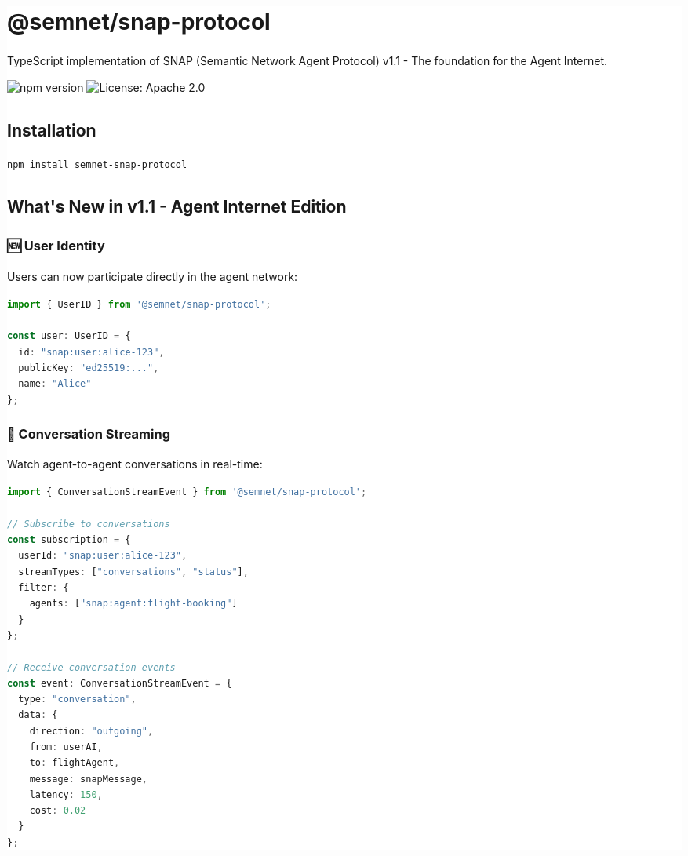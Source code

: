 # @semnet/snap-protocol

TypeScript implementation of SNAP (Semantic Network Agent Protocol) v1.1 - The foundation for the Agent Internet.

[![npm version](https://badge.fury.io/js/semnet-snap-protocol.svg)](https://www.npmjs.com/package/semnet-snap-protocol)
[![License: Apache 2.0](https://img.shields.io/badge/License-Apache%202.0-blue.svg)](https://opensource.org/licenses/Apache-2.0)

## Installation

```bash
npm install semnet-snap-protocol
```

## What's New in v1.1 - Agent Internet Edition

### 🆕 User Identity
Users can now participate directly in the agent network:

```typescript
import { UserID } from '@semnet/snap-protocol';

const user: UserID = {
  id: "snap:user:alice-123",
  publicKey: "ed25519:...",
  name: "Alice"
};
```

### 🎥 Conversation Streaming
Watch agent-to-agent conversations in real-time:

```typescript
import { ConversationStreamEvent } from '@semnet/snap-protocol';

// Subscribe to conversations
const subscription = {
  userId: "snap:user:alice-123",
  streamTypes: ["conversations", "status"],
  filter: {
    agents: ["snap:agent:flight-booking"]
  }
};

// Receive conversation events
const event: ConversationStreamEvent = {
  type: "conversation",
  data: {
    direction: "outgoing",
    from: userAI,
    to: flightAgent,
    message: snapMessage,
    latency: 150,
    cost: 0.02
  }
};
```
